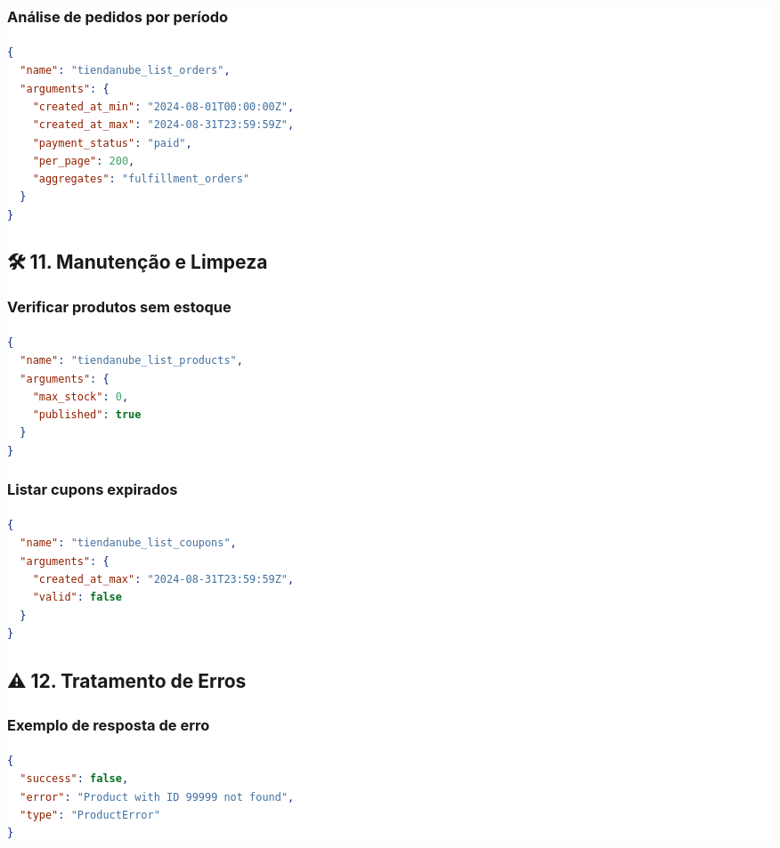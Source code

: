 ### Análise de pedidos por período

```json
{
  "name": "tiendanube_list_orders",
  "arguments": {
    "created_at_min": "2024-08-01T00:00:00Z",
    "created_at_max": "2024-08-31T23:59:59Z",
    "payment_status": "paid",
    "per_page": 200,
    "aggregates": "fulfillment_orders"
  }
}
```

## 🛠️ 11. Manutenção e Limpeza

### Verificar produtos sem estoque

```json
{
  "name": "tiendanube_list_products",
  "arguments": {
    "max_stock": 0,
    "published": true
  }
}
```

### Listar cupons expirados

```json
{
  "name": "tiendanube_list_coupons",
  "arguments": {
    "created_at_max": "2024-08-31T23:59:59Z",
    "valid": false
  }
}
```

## ⚠️ 12. Tratamento de Erros

### Exemplo de resposta de erro

```json
{
  "success": false,
  "error": "Product with ID 99999 not found",
  "type": "ProductError"
}
```
